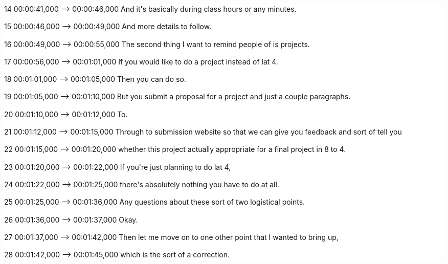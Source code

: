 14
00:00:41,000 --> 00:00:46,000
And it's basically during class hours or any minutes.

15
00:00:46,000 --> 00:00:49,000
And more details to follow.

16
00:00:49,000 --> 00:00:55,000
The second thing I want to remind people of is projects.

17
00:00:56,000 --> 00:01:01,000
If you would like to do a project instead of lat 4.

18
00:01:01,000 --> 00:01:05,000
Then you can do so.

19
00:01:05,000 --> 00:01:10,000
But you submit a proposal for a project and just a couple paragraphs.

20
00:01:10,000 --> 00:01:12,000
To.

21
00:01:12,000 --> 00:01:15,000
Through to submission website so that we can give you feedback and sort of tell you

22
00:01:15,000 --> 00:01:20,000
whether this project actually appropriate for a final project in 8 to 4.

23
00:01:20,000 --> 00:01:22,000
If you're just planning to do lat 4,

24
00:01:22,000 --> 00:01:25,000
there's absolutely nothing you have to do at all.

25
00:01:25,000 --> 00:01:36,000
Any questions about these sort of two logistical points.

26
00:01:36,000 --> 00:01:37,000
Okay.

27
00:01:37,000 --> 00:01:42,000
Then let me move on to one other point that I wanted to bring up,

28
00:01:42,000 --> 00:01:45,000
which is the sort of a correction.
